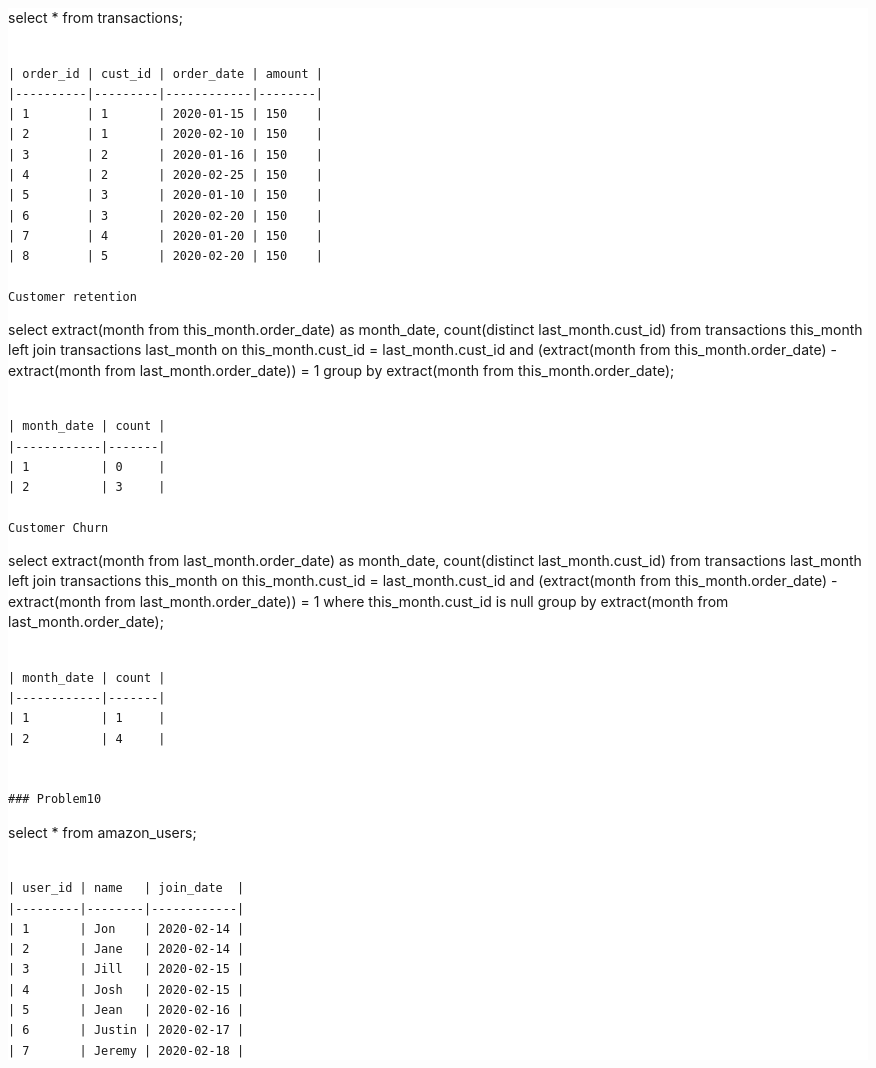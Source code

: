 select * from transactions;
```

| order_id | cust_id | order_date | amount |
|----------|---------|------------|--------|
| 1        | 1       | 2020-01-15 | 150    |
| 2        | 1       | 2020-02-10 | 150    |
| 3        | 2       | 2020-01-16 | 150    |
| 4        | 2       | 2020-02-25 | 150    |
| 5        | 3       | 2020-01-10 | 150    |
| 6        | 3       | 2020-02-20 | 150    |
| 7        | 4       | 2020-01-20 | 150    |
| 8        | 5       | 2020-02-20 | 150    |

Customer retention
```
select extract(month from this_month.order_date) as month_date, count(distinct last_month.cust_id)
from transactions this_month
left join transactions last_month
on
    this_month.cust_id = last_month.cust_id
    and (extract(month from this_month.order_date) - extract(month from last_month.order_date)) = 1
group by
extract(month from this_month.order_date);
```

| month_date | count |
|------------|-------|
| 1          | 0     |
| 2          | 3     |

Customer Churn
```
select extract(month from last_month.order_date) as month_date, count(distinct last_month.cust_id)
from transactions last_month
left join transactions this_month
on
    this_month.cust_id = last_month.cust_id
    and (extract(month from this_month.order_date) - extract(month from last_month.order_date)) = 1
where this_month.cust_id is null
group by
extract(month from last_month.order_date);
```

| month_date | count |
|------------|-------|
| 1          | 1     |
| 2          | 4     |


### Problem10

```
select * from amazon_users;
```

| user_id | name   | join_date  |
|---------|--------|------------|
| 1       | Jon    | 2020-02-14 |
| 2       | Jane   | 2020-02-14 |
| 3       | Jill   | 2020-02-15 |
| 4       | Josh   | 2020-02-15 |
| 5       | Jean   | 2020-02-16 |
| 6       | Justin | 2020-02-17 |
| 7       | Jeremy | 2020-02-18 |
```